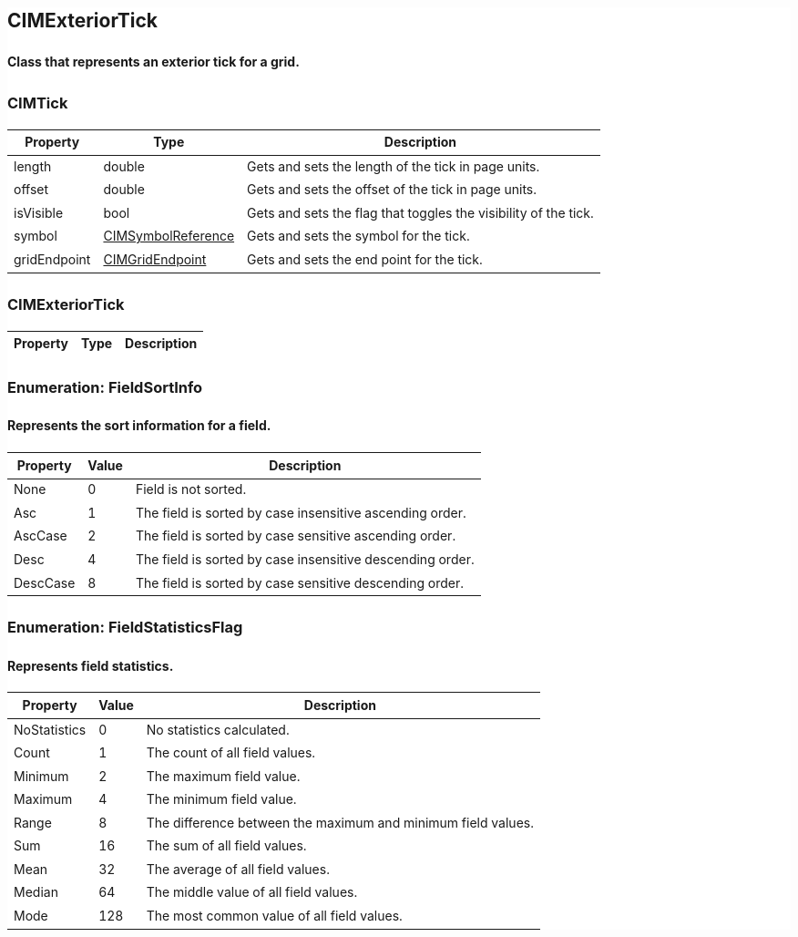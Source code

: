 


## CIMExteriorTick
#### Class that represents an exterior tick for a grid. 


### CIMTick 

|Property | Type | Description | 
|---------|--------|--------|
| length | double|Gets and sets the length of the tick in page units. 
| offset | double|Gets and sets the offset of the tick in page units. 
| isVisible | bool|Gets and sets the flag that toggles the visibility of the tick. 
| symbol | [CIMSymbolReference](CIMSymbolizers.md#cimsymbolreference)|Gets and sets the symbol for the tick. 
| gridEndpoint | [CIMGridEndpoint](CIMLayout.md#cimgridendpoint)|Gets and sets the end point for the tick. 


### CIMExteriorTick 

|Property | Type | Description | 
|---------|--------|--------|





### Enumeration: FieldSortInfo
#### Represents the sort information for a field. 

|Property | Value | Description | 
|---------|--------|--------|
| None| 0| Field is not sorted. 
| Asc| 1| The field is sorted by case insensitive ascending order. 
| AscCase| 2| The field is sorted by case sensitive ascending order. 
| Desc| 4| The field is sorted by case insensitive descending order. 
| DescCase| 8| The field is sorted by case sensitive descending order. 



### Enumeration: FieldStatisticsFlag
#### Represents field statistics. 

|Property | Value | Description | 
|---------|--------|--------|
| NoStatistics| 0| No statistics calculated. 
| Count| 1| The count of all field values. 
| Minimum| 2| The maximum field value. 
| Maximum| 4| The minimum field value. 
| Range| 8| The difference between the maximum and minimum field values. 
| Sum| 16| The sum of all field values. 
| Mean| 32| The average of all field values. 
| Median| 64| The middle value of all field values. 
| Mode| 128| The most common value of all field values. 